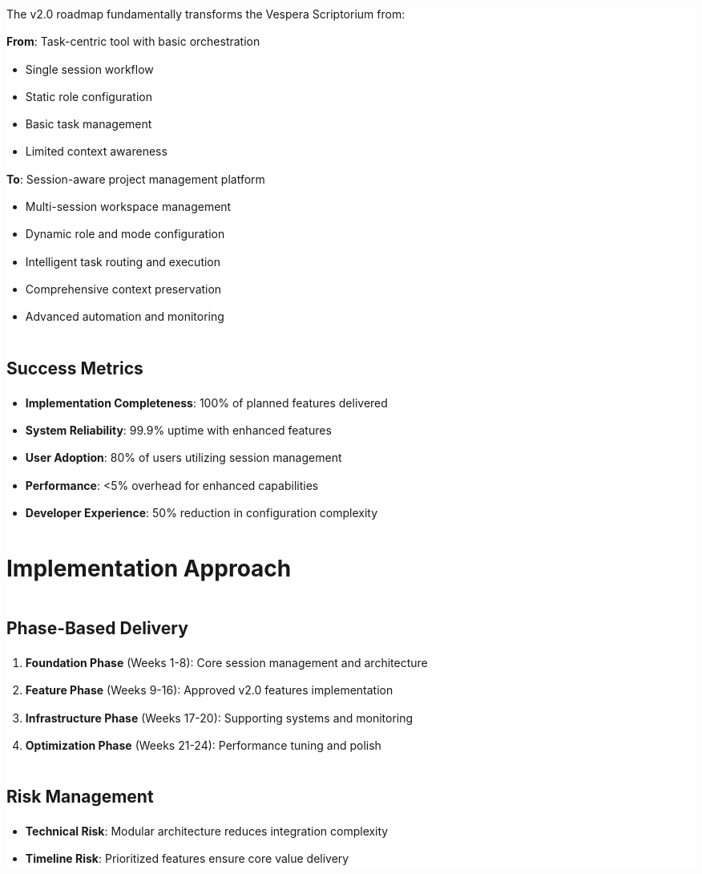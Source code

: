 The v2.0 roadmap fundamentally transforms the Vespera Scriptorium from:

**From**: Task-centric tool with basic orchestration

- Single session workflow

- Static role configuration

- Basic task management

- Limited context awareness

**To**: Session-aware project management platform

- Multi-session workspace management

- Dynamic role and mode configuration

- Intelligent task routing and execution

- Comprehensive context preservation

- Advanced automation and monitoring

#
## Success Metrics

- **Implementation Completeness**: 100% of planned features delivered

- **System Reliability**: 99.9% uptime with enhanced features

- **User Adoption**: 80% of users utilizing session management

- **Performance**: <5% overhead for enhanced capabilities

- **Developer Experience**: 50% reduction in configuration complexity

#
# Implementation Approach

#
## Phase-Based Delivery

1. **Foundation Phase** (Weeks 1-8): Core session management and architecture

2. **Feature Phase** (Weeks 9-16): Approved v2.0 features implementation

3. **Infrastructure Phase** (Weeks 17-20): Supporting systems and monitoring

4. **Optimization Phase** (Weeks 21-24): Performance tuning and polish

#
## Risk Management

- **Technical Risk**: Modular architecture reduces integration complexity

- **Timeline Risk**: Prioritized features ensure core value delivery
